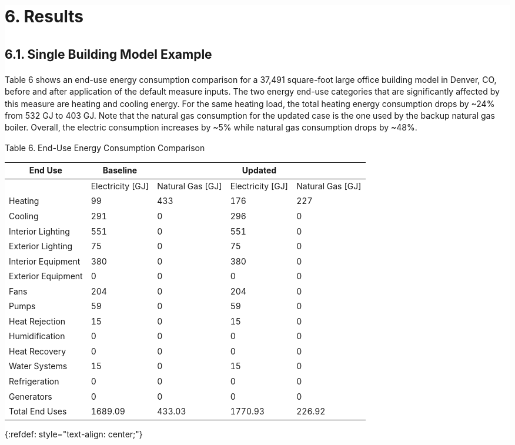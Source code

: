 

# 6. Results

## 6.1. Single Building Model Example

Table 6 shows an end-use energy consumption comparison for a 37,491 square-foot large office building model in Denver, CO, before and after application of the default measure inputs. The two energy end-use categories that are significantly affected by this measure are heating and cooling energy. For the same heating load, the total heating energy consumption drops by \~24% from 532 GJ to 403 GJ. Note that the natural gas consumption for the updated case is the one used by the backup natural gas boiler. Overall, the electric consumption increases by \~5% while natural gas consumption drops by \~48%.

Table 6. End-Use Energy Consumption Comparison

| End Use            | Baseline         || Updated          ||
|--------------------|------------------|-|------------------|-|
|                    | Electricity [GJ] | Natural Gas [GJ] | Electricity [GJ] | Natural Gas [GJ] |
| Heating            | 99               | 433              | 176              | 227              |
| Cooling            | 291              | 0                | 296              | 0                |
| Interior Lighting  | 551              | 0                | 551              | 0                |
| Exterior Lighting  | 75               | 0                | 75               | 0                |
| Interior Equipment | 380              | 0                | 380              | 0                |
| Exterior Equipment | 0                | 0                | 0                | 0                |
| Fans               | 204              | 0                | 204              | 0                |
| Pumps              | 59               | 0                | 59               | 0                |
| Heat Rejection     | 15               | 0                | 15               | 0                |
| Humidification     | 0                | 0                | 0                | 0                |
| Heat Recovery      | 0                | 0                | 0                | 0                |
| Water Systems      | 15               | 0                | 15               | 0                |
| Refrigeration      | 0                | 0                | 0                | 0                |
| Generators         | 0                | 0                | 0                | 0                |
| Total End Uses     | 1689.09          | 433.03           | 1770.93          | 226.92           |

{:refdef: style="text-align: center;"}